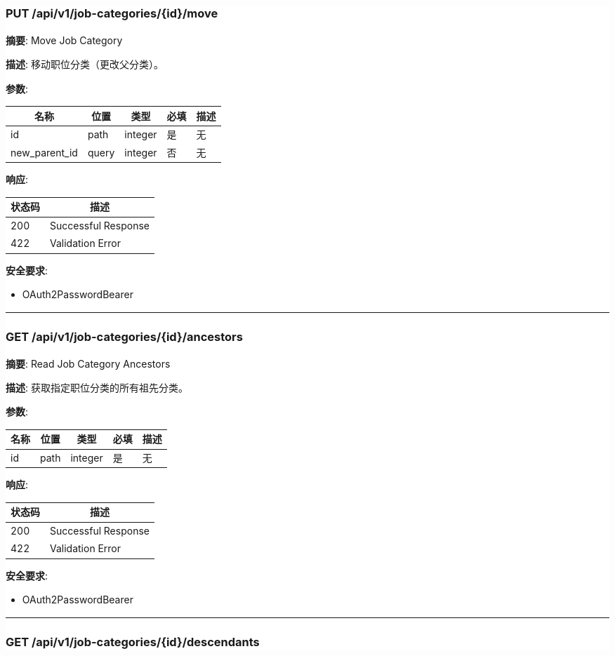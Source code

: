 ### PUT /api/v1/job-categories/{id}/move

**摘要**: Move Job Category

**描述**: 移动职位分类（更改父分类）。

**参数**:

| 名称 | 位置 | 类型 | 必填 | 描述 |
| ---- | ---- | ---- | ---- | ---- |
| id | path | integer | 是 | 无 |
| new_parent_id | query | integer | 否 | 无 |

**响应**:

| 状态码 | 描述 |
| ---- | ---- |
| 200 | Successful Response |
| 422 | Validation Error |

**安全要求**:

- OAuth2PasswordBearer

---

### GET /api/v1/job-categories/{id}/ancestors

**摘要**: Read Job Category Ancestors

**描述**: 获取指定职位分类的所有祖先分类。

**参数**:

| 名称 | 位置 | 类型 | 必填 | 描述 |
| ---- | ---- | ---- | ---- | ---- |
| id | path | integer | 是 | 无 |

**响应**:

| 状态码 | 描述 |
| ---- | ---- |
| 200 | Successful Response |
| 422 | Validation Error |

**安全要求**:

- OAuth2PasswordBearer

---

### GET /api/v1/job-categories/{id}/descendants

